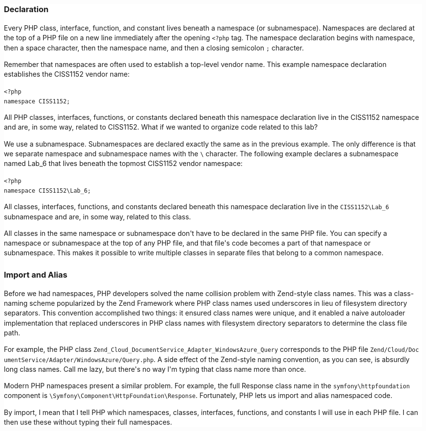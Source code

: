 ### Declaration

Every PHP class, interface, function, and constant lives beneath a namespace (or subnamespace). Namespaces are declared at the top of a PHP file on a new line immediately after the opening `<?php` tag. The namespace declaration begins with namespace, then a space character, then the namespace name, and then a closing semicolon `;` character.

Remember that namespaces are often used to establish a top-level vendor name. This example namespace declaration establishes the CISS1152 vendor name:

```
<?php
namespace CISS1152;
```

All PHP classes, interfaces, functions, or constants declared beneath this namespace declaration live in the CISS1152 namespace and are, in some way, related to CISS1152. What if we wanted to organize code related to this lab? 

We use a subnamespace. Subnamespaces are declared exactly the same as in the previous example. The only difference is that we separate namespace and subnamespace names with the `\` character. The following example declares a subnamespace named Lab_6 that lives beneath the topmost CISS1152 vendor namespace:

```
<?php
namespace CISS1152\Lab_6;
```

All classes, interfaces, functions, and constants declared beneath this namespace declaration live in the `CISS1152\Lab_6` subnamespace and are, in some way, related to this class.

All classes in the same namespace or subnamespace don't have to be declared in the same PHP file. You can specify a namespace or subnamespace at the top of any PHP file, and that file's code becomes a part of that namespace or subnamespace. This makes it possible to write multiple classes in separate files that belong to a common namespace.

### Import and Alias

Before we had namespaces, PHP developers solved the name collision problem with Zend-style class names. This was a class-naming scheme popularized by the Zend Framework where PHP class names used underscores in lieu of filesystem directory separators. This convention accomplished two things: it ensured class names were unique, and it enabled a naive autoloader implementation that replaced underscores in PHP class names with filesystem directory separators to determine the class file path.

For example, the PHP class `Zend_Cloud_DocumentService_Adapter_WindowsAzure_Query` corresponds to the PHP file `Zend/Cloud/DocumentService/Adapter/WindowsAzure/Query.php`. A side effect of the Zend-style naming convention, as you can see, is absurdly long class names. Call me lazy, but there's no way I'm typing that class name more than once.

Modern PHP namespaces present a similar problem. For example, the full Response class name in the `symfony\httpfoundation` component is `\Symfony\Component\HttpFoundation\Response`. Fortunately, PHP lets us import and alias namespaced code.

By import, I mean that I tell PHP which namespaces, classes, interfaces, functions, and constants I will use in each PHP file. I can then use these without typing their full namespaces.
